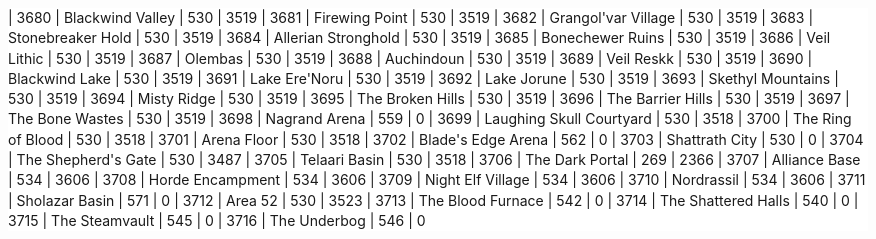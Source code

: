 | 3680 | Blackwind Valley | 530 | 3519
| 3681 | Firewing Point | 530 | 3519
| 3682 | Grangol'var Village | 530 | 3519
| 3683 | Stonebreaker Hold | 530 | 3519
| 3684 | Allerian Stronghold | 530 | 3519
| 3685 | Bonechewer Ruins | 530 | 3519
| 3686 | Veil Lithic | 530 | 3519
| 3687 | Olembas | 530 | 3519
| 3688 | Auchindoun | 530 | 3519
| 3689 | Veil Reskk | 530 | 3519
| 3690 | Blackwind Lake | 530 | 3519
| 3691 | Lake Ere'Noru | 530 | 3519
| 3692 | Lake Jorune | 530 | 3519
| 3693 | Skethyl Mountains | 530 | 3519
| 3694 | Misty Ridge | 530 | 3519
| 3695 | The Broken Hills | 530 | 3519
| 3696 | The Barrier Hills | 530 | 3519
| 3697 | The Bone Wastes | 530 | 3519
| 3698 | Nagrand Arena | 559 | 0
| 3699 | Laughing Skull Courtyard | 530 | 3518
| 3700 | The Ring of Blood | 530 | 3518
| 3701 | Arena Floor | 530 | 3518
| 3702 | Blade's Edge Arena | 562 | 0
| 3703 | Shattrath City | 530 | 0
| 3704 | The Shepherd's Gate | 530 | 3487
| 3705 | Telaari Basin | 530 | 3518
| 3706 | The Dark Portal | 269 | 2366
| 3707 | Alliance Base | 534 | 3606
| 3708 | Horde Encampment | 534 | 3606
| 3709 | Night Elf Village | 534 | 3606
| 3710 | Nordrassil | 534 | 3606
| 3711 | Sholazar Basin | 571 | 0
| 3712 | Area 52 | 530 | 3523
| 3713 | The Blood Furnace | 542 | 0
| 3714 | The Shattered Halls | 540 | 0
| 3715 | The Steamvault | 545 | 0
| 3716 | The Underbog | 546 | 0